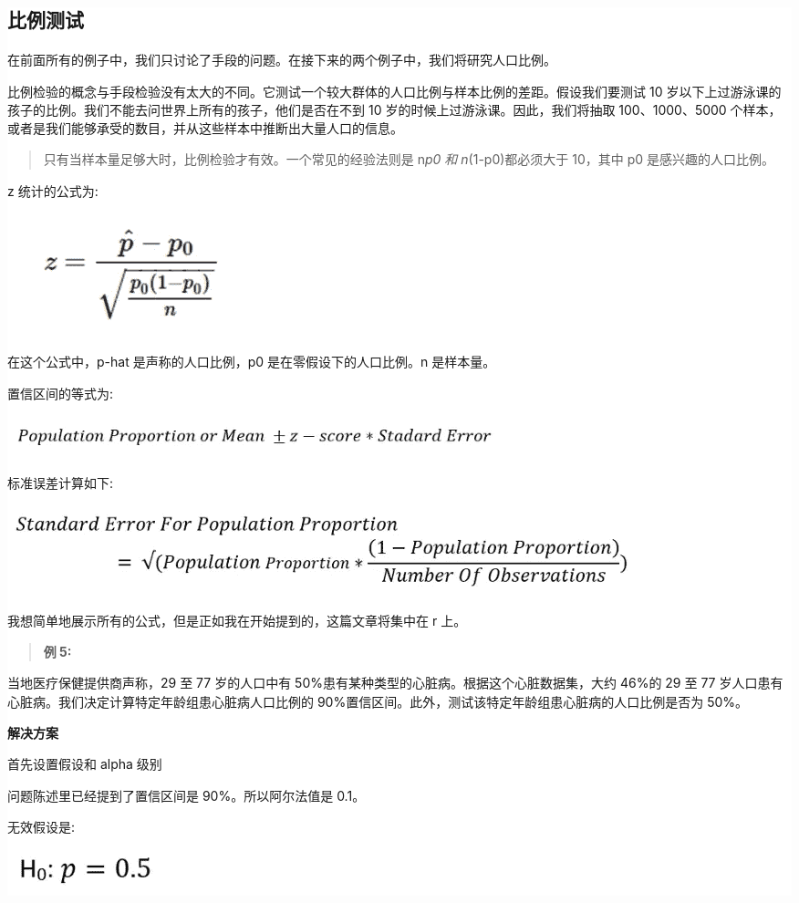 ## 比例测试

在前面所有的例子中，我们只讨论了手段的问题。在接下来的两个例子中，我们将研究人口比例。

比例检验的概念与手段检验没有太大的不同。它测试一个较大群体的人口比例与样本比例的差距。假设我们要测试 10 岁以下上过游泳课的孩子的比例。我们不能去问世界上所有的孩子，他们是否在不到 10 岁的时候上过游泳课。因此，我们将抽取 100、1000、5000 个样本，或者是我们能够承受的数目，并从这些样本中推断出大量人口的信息。

> 只有当样本量足够大时，比例检验才有效。一个常见的经验法则是 n*p0 和 n*(1-p0)都必须大于 10，其中 p0 是感兴趣的人口比例。

z 统计的公式为:

![](img/ab190109b7b40da8cf2611558107bdc6.png)

在这个公式中，p-hat 是声称的人口比例，p0 是在零假设下的人口比例。n 是样本量。

置信区间的等式为:

![](img/92f707975970e5cb81736127a54a3fc2.png)

标准误差计算如下:

![](img/0142dce74aafc6f0f7ed714c1178a250.png)

我想简单地展示所有的公式，但是正如我在开始提到的，这篇文章将集中在 r 上。

> **例 5:**

当地医疗保健提供商声称，29 至 77 岁的人口中有 50%患有某种类型的心脏病。根据这个心脏数据集，大约 46%的 29 至 77 岁人口患有心脏病。我们决定计算特定年龄组患心脏病人口比例的 90%置信区间。此外，测试该特定年龄组患心脏病的人口比例是否为 50%。

**解决方案**

首先设置假设和 alpha 级别

问题陈述里已经提到了置信区间是 90%。所以阿尔法值是 0.1。

无效假设是:

![](img/d0f1629c845cb78df28abc7f6e7f448c.png)
